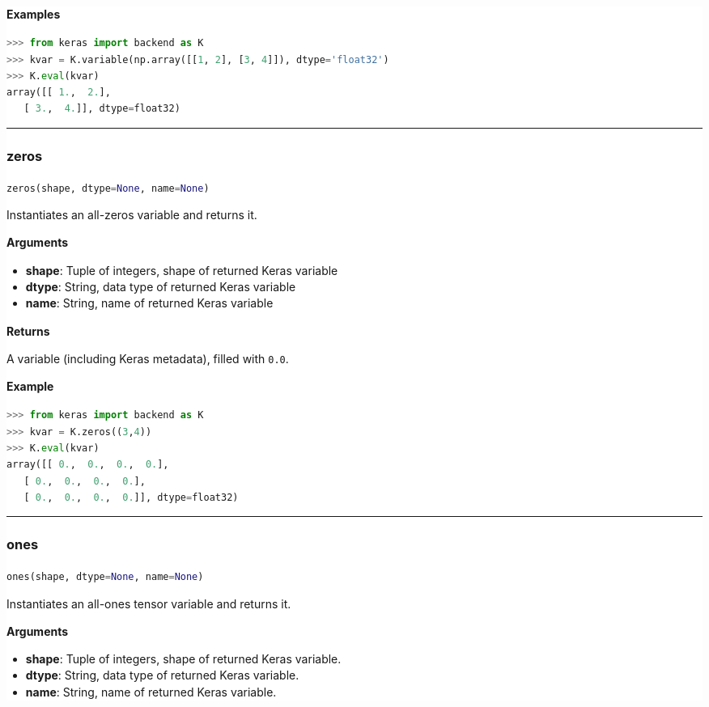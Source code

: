 __Examples__

```python
>>> from keras import backend as K
>>> kvar = K.variable(np.array([[1, 2], [3, 4]]), dtype='float32')
>>> K.eval(kvar)
array([[ 1.,  2.],
   [ 3.,  4.]], dtype=float32)
```

----

### zeros


```python
zeros(shape, dtype=None, name=None)
```


Instantiates an all-zeros variable and returns it.

__Arguments__

- __shape__: Tuple of integers, shape of returned Keras variable
- __dtype__: String, data type of returned Keras variable
- __name__: String, name of returned Keras variable

__Returns__

A variable (including Keras metadata), filled with `0.0`.

__Example__

```python
>>> from keras import backend as K
>>> kvar = K.zeros((3,4))
>>> K.eval(kvar)
array([[ 0.,  0.,  0.,  0.],
   [ 0.,  0.,  0.,  0.],
   [ 0.,  0.,  0.,  0.]], dtype=float32)
```

----

### ones


```python
ones(shape, dtype=None, name=None)
```


Instantiates an all-ones tensor variable and returns it.

__Arguments__

- __shape__: Tuple of integers, shape of returned Keras variable.
- __dtype__: String, data type of returned Keras variable.
- __name__: String, name of returned Keras variable.

